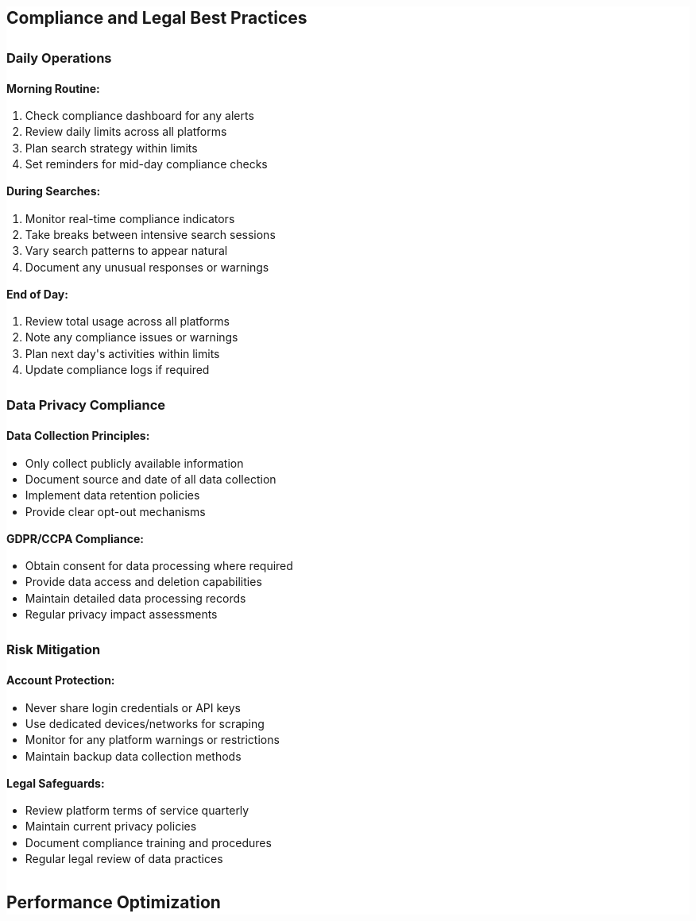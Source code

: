## Compliance and Legal Best Practices

### Daily Operations

**Morning Routine:**
1. Check compliance dashboard for any alerts
2. Review daily limits across all platforms
3. Plan search strategy within limits
4. Set reminders for mid-day compliance checks

**During Searches:**
1. Monitor real-time compliance indicators
2. Take breaks between intensive search sessions
3. Vary search patterns to appear natural
4. Document any unusual responses or warnings

**End of Day:**
1. Review total usage across all platforms
2. Note any compliance issues or warnings
3. Plan next day's activities within limits
4. Update compliance logs if required

### Data Privacy Compliance

**Data Collection Principles:**
- Only collect publicly available information
- Document source and date of all data collection
- Implement data retention policies
- Provide clear opt-out mechanisms

**GDPR/CCPA Compliance:**
- Obtain consent for data processing where required
- Provide data access and deletion capabilities
- Maintain detailed data processing records
- Regular privacy impact assessments

### Risk Mitigation

**Account Protection:**
- Never share login credentials or API keys
- Use dedicated devices/networks for scraping
- Monitor for any platform warnings or restrictions
- Maintain backup data collection methods

**Legal Safeguards:**
- Review platform terms of service quarterly
- Maintain current privacy policies
- Document compliance training and procedures
- Regular legal review of data practices

## Performance Optimization
